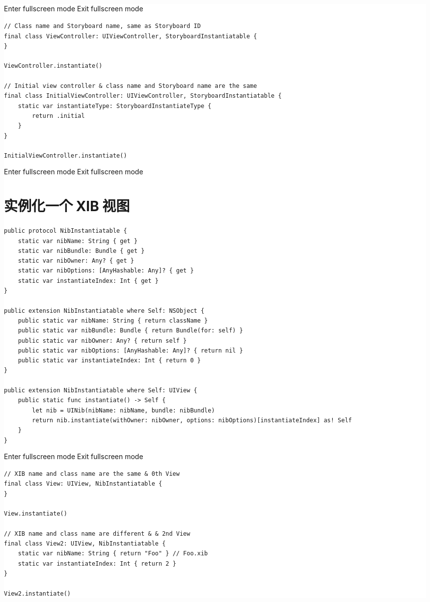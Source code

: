 Enter fullscreen mode Exit fullscreen mode

```
// Class name and Storyboard name, same as Storyboard ID
final class ViewController: UIViewController, StoryboardInstantiatable {
}

ViewController.instantiate()

// Initial view controller & class name and Storyboard name are the same
final class InitialViewController: UIViewController, StoryboardInstantiatable {
    static var instantiateType: StoryboardInstantiateType {
        return .initial
    }
}

InitialViewController.instantiate() 
```

Enter fullscreen mode Exit fullscreen mode

# 实例化一个 XIB 视图

```
public protocol NibInstantiatable {
    static var nibName: String { get }
    static var nibBundle: Bundle { get }
    static var nibOwner: Any? { get }
    static var nibOptions: [AnyHashable: Any]? { get }
    static var instantiateIndex: Int { get }
}

public extension NibInstantiatable where Self: NSObject {
    public static var nibName: String { return className }
    public static var nibBundle: Bundle { return Bundle(for: self) }
    public static var nibOwner: Any? { return self }
    public static var nibOptions: [AnyHashable: Any]? { return nil }
    public static var instantiateIndex: Int { return 0 }
}

public extension NibInstantiatable where Self: UIView {
    public static func instantiate() -> Self {
        let nib = UINib(nibName: nibName, bundle: nibBundle)
        return nib.instantiate(withOwner: nibOwner, options: nibOptions)[instantiateIndex] as! Self
    }
} 
```

Enter fullscreen mode Exit fullscreen mode

```
// XIB name and class name are the same & 0th View
final class View: UIView, NibInstantiatable {
}

View.instantiate()

// XIB name and class name are different & & 2nd View
final class View2: UIView, NibInstantiatable {
    static var nibName: String { return "Foo" } // Foo.xib
    static var instantiateIndex: Int { return 2 }
}

View2.instantiate() 
```
